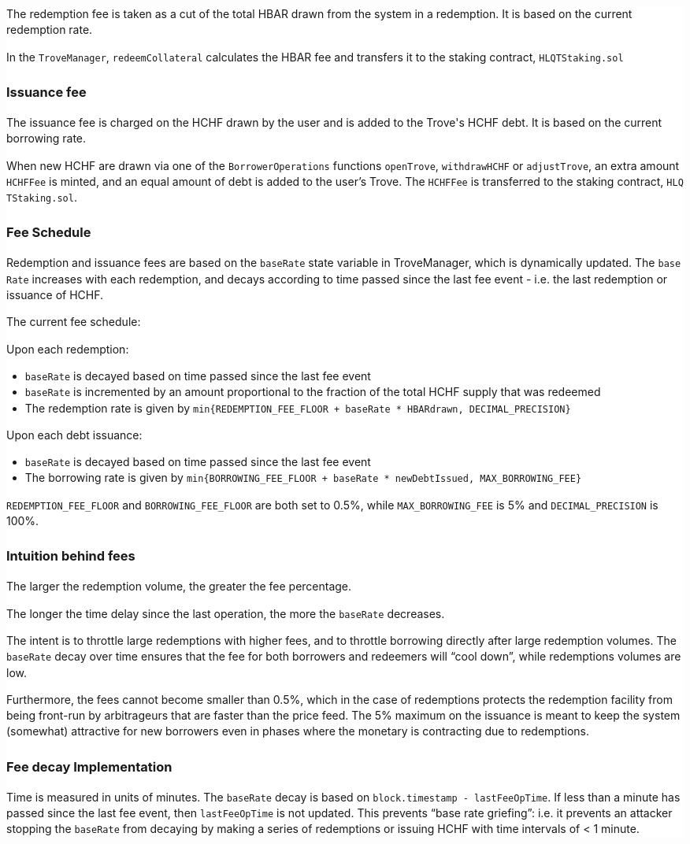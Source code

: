 The redemption fee is taken as a cut of the total HBAR drawn from the system in a redemption. It is based on the current redemption rate.

In the `TroveManager`, `redeemCollateral` calculates the HBAR fee and transfers it to the staking contract, `HLQTStaking.sol`

### Issuance fee

The issuance fee is charged on the HCHF drawn by the user and is added to the Trove's HCHF debt. It is based on the current borrowing rate.

When new HCHF are drawn via one of the `BorrowerOperations` functions `openTrove`, `withdrawHCHF` or `adjustTrove`, an extra amount `HCHFFee` is minted, and an equal amount of debt is added to the user’s Trove. The `HCHFFee` is transferred to the staking contract, `HLQTStaking.sol`.

### Fee Schedule

Redemption and issuance fees are based on the `baseRate` state variable in TroveManager, which is dynamically updated. The `baseRate` increases with each redemption, and decays according to time passed since the last fee event - i.e. the last redemption or issuance of HCHF.

The current fee schedule:

Upon each redemption:
- `baseRate` is decayed based on time passed since the last fee event
- `baseRate` is incremented by an amount proportional to the fraction of the total HCHF supply that was redeemed
- The redemption rate is given by `min{REDEMPTION_FEE_FLOOR + baseRate * HBARdrawn, DECIMAL_PRECISION}`

Upon each debt issuance:
- `baseRate` is decayed based on time passed since the last fee event
- The borrowing rate is given by `min{BORROWING_FEE_FLOOR + baseRate * newDebtIssued, MAX_BORROWING_FEE}`

`REDEMPTION_FEE_FLOOR` and `BORROWING_FEE_FLOOR` are both set to 0.5%, while `MAX_BORROWING_FEE` is 5% and `DECIMAL_PRECISION` is 100%.

### Intuition behind fees

The larger the redemption volume, the greater the fee percentage.

The longer the time delay since the last operation, the more the `baseRate` decreases.

The intent is to throttle large redemptions with higher fees, and to throttle borrowing directly after large redemption volumes. The `baseRate` decay over time ensures that the fee for both borrowers and redeemers will “cool down”, while redemptions volumes are low.

Furthermore, the fees cannot become smaller than 0.5%, which in the case of redemptions protects the redemption facility from being front-run by arbitrageurs that are faster than the price feed. The 5% maximum on the issuance is meant to keep the system (somewhat) attractive for new borrowers even in phases where the monetary is contracting due to redemptions.

### Fee decay Implementation

Time is measured in units of minutes. The `baseRate` decay is based on `block.timestamp - lastFeeOpTime`. If less than a minute has passed since the last fee event, then `lastFeeOpTime` is not updated. This prevents “base rate griefing”: i.e. it prevents an attacker stopping the `baseRate` from decaying by making a series of redemptions or issuing HCHF with time intervals of < 1 minute.
